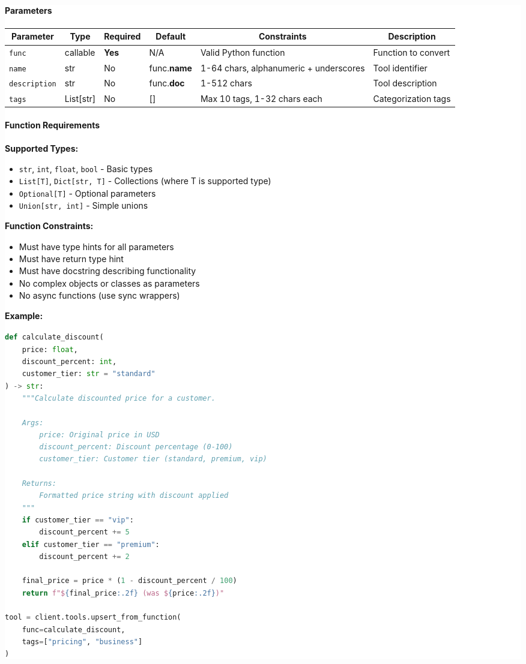 ```python
```

#### Parameters

| Parameter | Type | Required | Default | Constraints | Description |
|-----------|------|----------|---------|-------------|-------------|
| `func` | callable | **Yes** | N/A | Valid Python function | Function to convert |
| `name` | str | No | func.__name__ | 1-64 chars, alphanumeric + underscores | Tool identifier |
| `description` | str | No | func.__doc__ | 1-512 chars | Tool description |
| `tags` | List[str] | No | [] | Max 10 tags, 1-32 chars each | Categorization tags |

#### Function Requirements

**Supported Types:**
- `str`, `int`, `float`, `bool` - Basic types
- `List[T]`, `Dict[str, T]` - Collections (where T is supported type)
- `Optional[T]` - Optional parameters
- `Union[str, int]` - Simple unions

**Function Constraints:**
- Must have type hints for all parameters
- Must have return type hint
- Must have docstring describing functionality
- No complex objects or classes as parameters
- No async functions (use sync wrappers)

**Example:**
```python
def calculate_discount(
    price: float, 
    discount_percent: int, 
    customer_tier: str = "standard"
) -> str:
    """Calculate discounted price for a customer.
    
    Args:
        price: Original price in USD
        discount_percent: Discount percentage (0-100)
        customer_tier: Customer tier (standard, premium, vip)
        
    Returns:
        Formatted price string with discount applied
    """
    if customer_tier == "vip":
        discount_percent += 5
    elif customer_tier == "premium":
        discount_percent += 2
    
    final_price = price * (1 - discount_percent / 100)
    return f"${final_price:.2f} (was ${price:.2f})"

tool = client.tools.upsert_from_function(
    func=calculate_discount,
    tags=["pricing", "business"]
)
```
